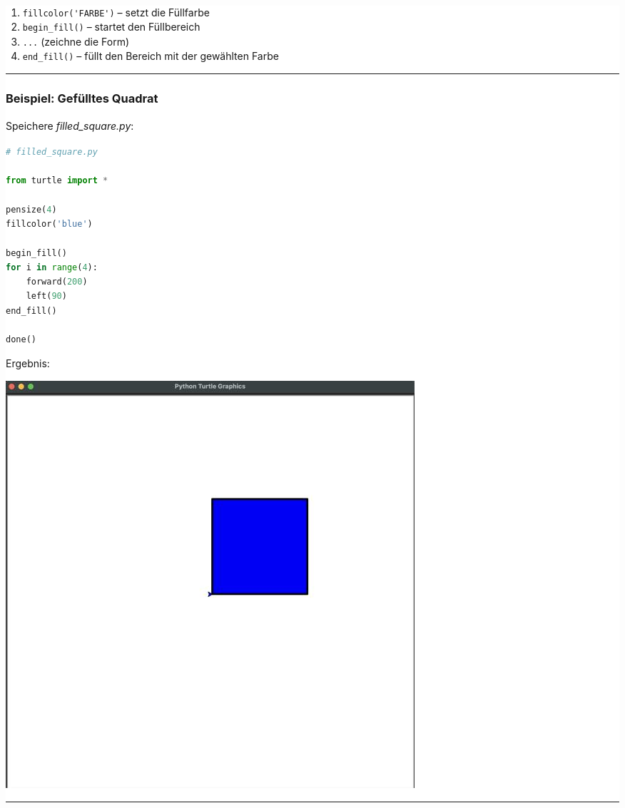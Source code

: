 1. `fillcolor('FARBE')` – setzt die Füllfarbe
2. `begin_fill()` – startet den Füllbereich
3. `...` (zeichne die Form)
4. `end_fill()` – füllt den Bereich mit der gewählten Farbe

---

### Beispiel: Gefülltes Quadrat

Speichere *filled_square.py*:

```python
# filled_square.py

from turtle import *

pensize(4)
fillcolor('blue')

begin_fill()
for i in range(4):
    forward(200)
    left(90)
end_fill()

done()
```

Ergebnis:

![Gefülltes Quadrat](https://raw.githubusercontent.com/asweigart/simple-turtle-tutorial-for-python/refs/heads/master/screenshot_filled_square.jpg)

---
